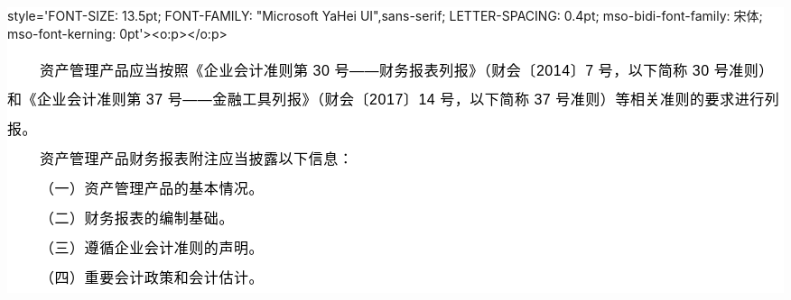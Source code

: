 style='FONT-SIZE: 13.5pt; FONT-FAMILY: "Microsoft YaHei UI",sans-serif; LETTER-SPACING: 0.4pt; mso-bidi-font-family: 宋体; mso-font-kerning: 0pt'><o:p></o:p></SPAN></P>
<P class=MsoNormal 
style="BACKGROUND: white; TEXT-ALIGN: left; MARGIN: 0cm; LINE-HEIGHT: 24pt; TEXT-INDENT: 27pt; mso-pagination: widow-orphan" 
align=left><SPAN 
style='FONT-SIZE: 12pt; FONT-FAMILY: "微软雅黑",sans-serif; COLOR: black; LETTER-SPACING: 0.4pt; mso-bidi-font-family: 宋体; mso-font-kerning: 0pt; mso-color-alt: windowtext'>资产管理产品应当按照《企业会计准则第<SPAN 
lang=EN-US>&nbsp;30 </SPAN>号——财务报表列报》（财会〔<SPAN lang=EN-US>2014</SPAN>〕<SPAN 
lang=EN-US>7 </SPAN>号，以下简称<SPAN lang=EN-US> 30 </SPAN>号准则）和《企业会计准则第<SPAN 
lang=EN-US> 37 </SPAN>号——金融工具列报》（财会〔<SPAN lang=EN-US>2017</SPAN>〕<SPAN 
lang=EN-US>14 </SPAN>号，以下简称<SPAN lang=EN-US> 37 
</SPAN>号准则）等相关准则的要求进行列报。</SPAN><SPAN lang=EN-US 
style='FONT-SIZE: 13.5pt; FONT-FAMILY: "Microsoft YaHei UI",sans-serif; LETTER-SPACING: 0.4pt; mso-bidi-font-family: 宋体; mso-font-kerning: 0pt'><o:p></o:p></SPAN></P>
<P class=MsoNormal 
style="BACKGROUND: white; TEXT-ALIGN: left; MARGIN: 0cm; LINE-HEIGHT: 24pt; TEXT-INDENT: 27pt; mso-pagination: widow-orphan" 
align=left><SPAN 
style='FONT-SIZE: 12pt; FONT-FAMILY: "微软雅黑",sans-serif; COLOR: black; LETTER-SPACING: 0.4pt; mso-bidi-font-family: 宋体; mso-font-kerning: 0pt; mso-color-alt: windowtext'>资产管理产品财务报表附注应当披露以下信息：</SPAN><SPAN 
lang=EN-US 
style='FONT-SIZE: 13.5pt; FONT-FAMILY: "Microsoft YaHei UI",sans-serif; LETTER-SPACING: 0.4pt; mso-bidi-font-family: 宋体; mso-font-kerning: 0pt'><o:p></o:p></SPAN></P>
<P class=MsoNormal 
style="BACKGROUND: white; TEXT-ALIGN: left; MARGIN: 0cm; LINE-HEIGHT: 24pt; TEXT-INDENT: 27pt; mso-pagination: widow-orphan" 
align=left><SPAN 
style='FONT-SIZE: 12pt; FONT-FAMILY: "微软雅黑",sans-serif; COLOR: black; LETTER-SPACING: 0.4pt; mso-bidi-font-family: 宋体; mso-font-kerning: 0pt; mso-color-alt: windowtext'>（一）资产管理产品的基本情况。</SPAN><SPAN 
lang=EN-US 
style='FONT-SIZE: 13.5pt; FONT-FAMILY: "Microsoft YaHei UI",sans-serif; LETTER-SPACING: 0.4pt; mso-bidi-font-family: 宋体; mso-font-kerning: 0pt'><o:p></o:p></SPAN></P>
<P class=MsoNormal 
style="BACKGROUND: white; TEXT-ALIGN: left; MARGIN: 0cm; LINE-HEIGHT: 24pt; TEXT-INDENT: 27pt; mso-pagination: widow-orphan" 
align=left><SPAN 
style='FONT-SIZE: 12pt; FONT-FAMILY: "微软雅黑",sans-serif; COLOR: black; LETTER-SPACING: 0.4pt; mso-bidi-font-family: 宋体; mso-font-kerning: 0pt; mso-color-alt: windowtext'>（二）财务报表的编制基础。</SPAN><SPAN 
lang=EN-US 
style='FONT-SIZE: 13.5pt; FONT-FAMILY: "Microsoft YaHei UI",sans-serif; LETTER-SPACING: 0.4pt; mso-bidi-font-family: 宋体; mso-font-kerning: 0pt'><o:p></o:p></SPAN></P>
<P class=MsoNormal 
style="BACKGROUND: white; TEXT-ALIGN: left; MARGIN: 0cm; LINE-HEIGHT: 24pt; TEXT-INDENT: 27pt; mso-pagination: widow-orphan" 
align=left><SPAN 
style='FONT-SIZE: 12pt; FONT-FAMILY: "微软雅黑",sans-serif; COLOR: black; LETTER-SPACING: 0.4pt; mso-bidi-font-family: 宋体; mso-font-kerning: 0pt; mso-color-alt: windowtext'>（三）遵循企业会计准则的声明。</SPAN><SPAN 
lang=EN-US 
style='FONT-SIZE: 13.5pt; FONT-FAMILY: "Microsoft YaHei UI",sans-serif; LETTER-SPACING: 0.4pt; mso-bidi-font-family: 宋体; mso-font-kerning: 0pt'><o:p></o:p></SPAN></P>
<P class=MsoNormal 
style="BACKGROUND: white; TEXT-ALIGN: left; MARGIN: 0cm; LINE-HEIGHT: 24pt; TEXT-INDENT: 27pt; mso-pagination: widow-orphan" 
align=left><SPAN 
style='FONT-SIZE: 12pt; FONT-FAMILY: "微软雅黑",sans-serif; COLOR: black; LETTER-SPACING: 0.4pt; mso-bidi-font-family: 宋体; mso-font-kerning: 0pt; mso-color-alt: windowtext'>（四）重要会计政策和会计估计。</SPAN><SPAN 
lang=EN-US 
style='FONT-SIZE: 13.5pt; FONT-FAMILY: "Microsoft YaHei UI",sans-serif; LETTER-SPACING: 0.4pt; mso-bidi-font-family: 宋体; mso-font-kerning: 0pt'><o:p></o:p></SPAN></P>
<P class=MsoNormal 
style="BACKGROUND: white; TEXT-ALIGN: left; MARGIN: 0cm; LINE-HEIGHT: 24pt; TEXT-INDENT: 27pt; mso-pagination: widow-orphan" 